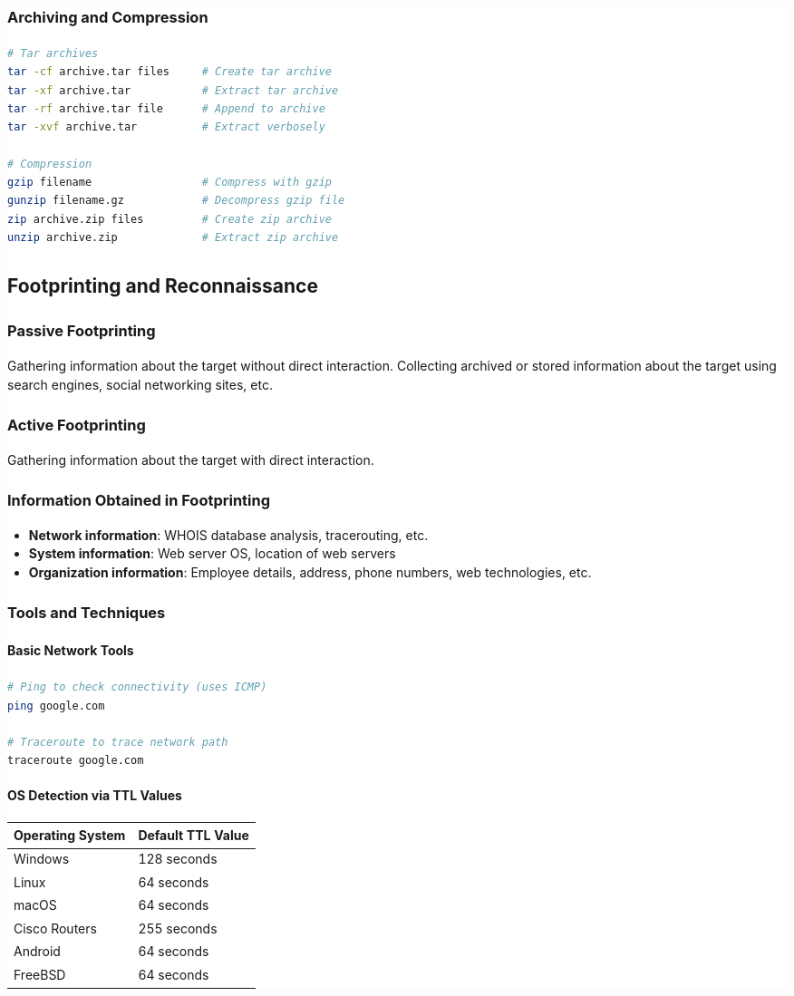### Archiving and Compression

```bash
# Tar archives
tar -cf archive.tar files     # Create tar archive
tar -xf archive.tar           # Extract tar archive
tar -rf archive.tar file      # Append to archive
tar -xvf archive.tar          # Extract verbosely

# Compression
gzip filename                 # Compress with gzip
gunzip filename.gz            # Decompress gzip file
zip archive.zip files         # Create zip archive
unzip archive.zip             # Extract zip archive
```

## Footprinting and Reconnaissance

### Passive Footprinting

Gathering information about the target without direct interaction. Collecting archived or stored information about the target using search engines, social networking sites, etc.

### Active Footprinting

Gathering information about the target with direct interaction.

### Information Obtained in Footprinting

- **Network information**: WHOIS database analysis, tracerouting, etc.
- **System information**: Web server OS, location of web servers
- **Organization information**: Employee details, address, phone numbers, web technologies, etc.

### Tools and Techniques

#### Basic Network Tools
```bash
# Ping to check connectivity (uses ICMP)
ping google.com

# Traceroute to trace network path
traceroute google.com
```

#### OS Detection via TTL Values

| Operating System | Default TTL Value |
|------------------|------------------|
| Windows          | 128 seconds      |
| Linux            | 64 seconds       |
| macOS            | 64 seconds       |
| Cisco Routers    | 255 seconds      |
| Android          | 64 seconds       |
| FreeBSD          | 64 seconds       |
